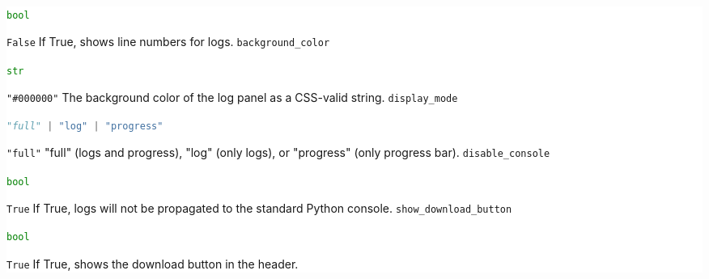 ```python
bool
```

</td>
<td align="left"><code>False</code></td>
<td align="left">If True, shows line numbers for logs.</td>
</tr>

<tr>
<td align="left"><code>background_color</code></td>
<td align="left" style="width: 25%;">

```python
str
```

</td>
<td align="left"><code>"#000000"</code></td>
<td align="left">The background color of the log panel as a CSS-valid string.</td>
</tr>

<tr>
<td align="left"><code>display_mode</code></td>
<td align="left" style="width: 25%;">

```python
"full" | "log" | "progress"
```

</td>
<td align="left"><code>"full"</code></td>
<td align="left">"full" (logs and progress), "log" (only logs), or "progress" (only progress bar).</td>
</tr>

<tr>
<td align="left"><code>disable_console</code></td>
<td align="left" style="width: 25%;">

```python
bool
```

</td>
<td align="left"><code>True</code></td>
<td align="left">If True, logs will not be propagated to the standard Python console.</td>
</tr>

<tr>
<td align="left"><code>show_download_button</code></td>
<td align="left" style="width: 25%;">

```python
bool
```

</td>
<td align="left"><code>True</code></td>
<td align="left">If True, shows the download button in the header.</td>
</tr>
